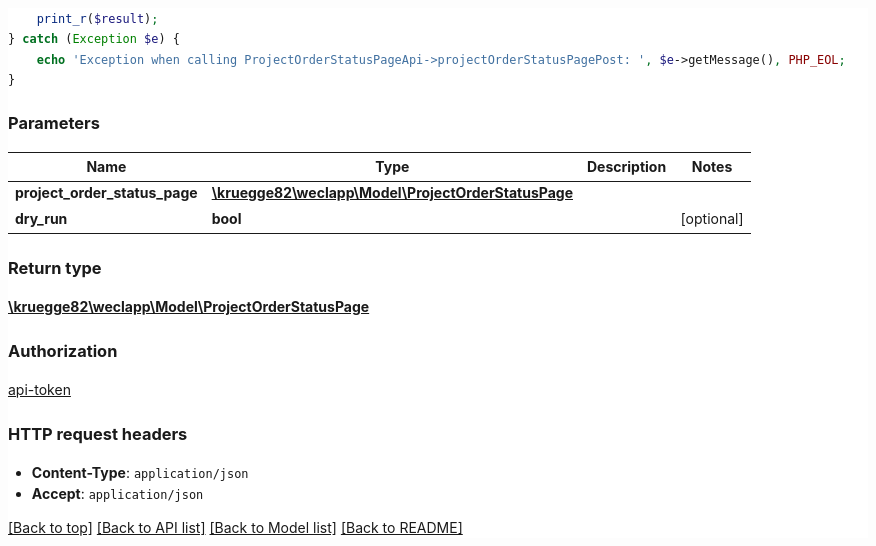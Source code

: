 ```php
    print_r($result);
} catch (Exception $e) {
    echo 'Exception when calling ProjectOrderStatusPageApi->projectOrderStatusPagePost: ', $e->getMessage(), PHP_EOL;
}
```

### Parameters

| Name | Type | Description  | Notes |
| ------------- | ------------- | ------------- | ------------- |
| **project_order_status_page** | [**\kruegge82\weclapp\Model\ProjectOrderStatusPage**](../Model/ProjectOrderStatusPage.md)|  | |
| **dry_run** | **bool**|  | [optional] |

### Return type

[**\kruegge82\weclapp\Model\ProjectOrderStatusPage**](../Model/ProjectOrderStatusPage.md)

### Authorization

[api-token](../../README.md#api-token)

### HTTP request headers

- **Content-Type**: `application/json`
- **Accept**: `application/json`

[[Back to top]](#) [[Back to API list]](../../README.md#endpoints)
[[Back to Model list]](../../README.md#models)
[[Back to README]](../../README.md)
